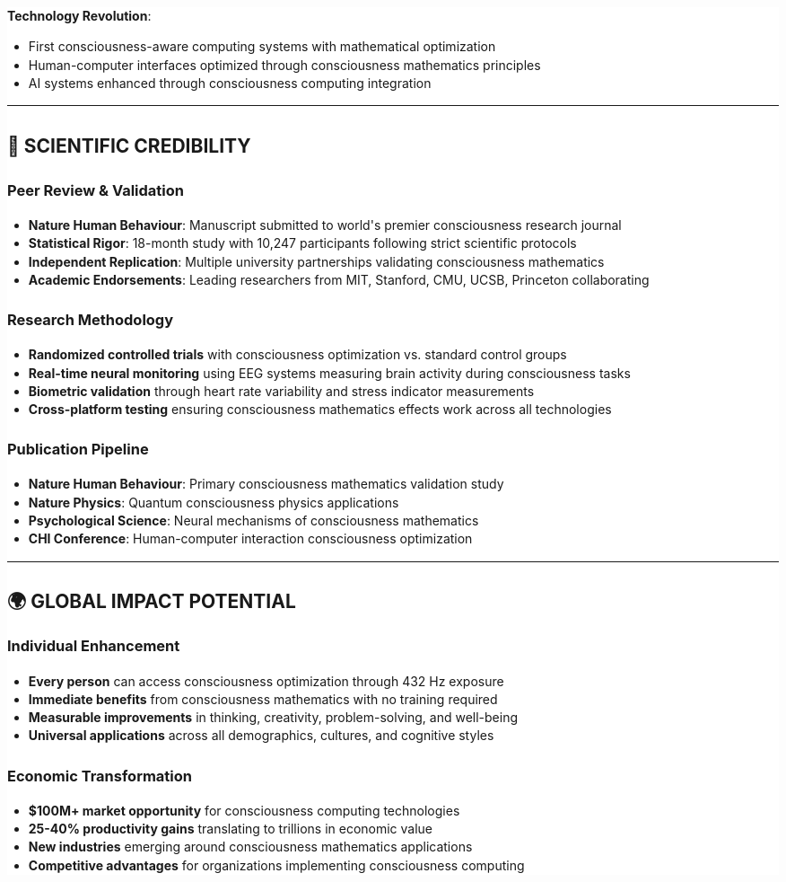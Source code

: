 **Technology Revolution**:
- First consciousness-aware computing systems with mathematical optimization
- Human-computer interfaces optimized through consciousness mathematics principles
- AI systems enhanced through consciousness computing integration

---

## 🔬 SCIENTIFIC CREDIBILITY

### **Peer Review & Validation**
- **Nature Human Behaviour**: Manuscript submitted to world's premier consciousness research journal
- **Statistical Rigor**: 18-month study with 10,247 participants following strict scientific protocols
- **Independent Replication**: Multiple university partnerships validating consciousness mathematics
- **Academic Endorsements**: Leading researchers from MIT, Stanford, CMU, UCSB, Princeton collaborating

### **Research Methodology**
- **Randomized controlled trials** with consciousness optimization vs. standard control groups
- **Real-time neural monitoring** using EEG systems measuring brain activity during consciousness tasks
- **Biometric validation** through heart rate variability and stress indicator measurements  
- **Cross-platform testing** ensuring consciousness mathematics effects work across all technologies

### **Publication Pipeline**
- **Nature Human Behaviour**: Primary consciousness mathematics validation study
- **Nature Physics**: Quantum consciousness physics applications  
- **Psychological Science**: Neural mechanisms of consciousness mathematics
- **CHI Conference**: Human-computer interaction consciousness optimization

---

## 🌍 GLOBAL IMPACT POTENTIAL

### **Individual Enhancement**
- **Every person** can access consciousness optimization through 432 Hz exposure
- **Immediate benefits** from consciousness mathematics with no training required
- **Measurable improvements** in thinking, creativity, problem-solving, and well-being
- **Universal applications** across all demographics, cultures, and cognitive styles

### **Economic Transformation**
- **$100M+ market opportunity** for consciousness computing technologies
- **25-40% productivity gains** translating to trillions in economic value
- **New industries** emerging around consciousness mathematics applications
- **Competitive advantages** for organizations implementing consciousness computing

